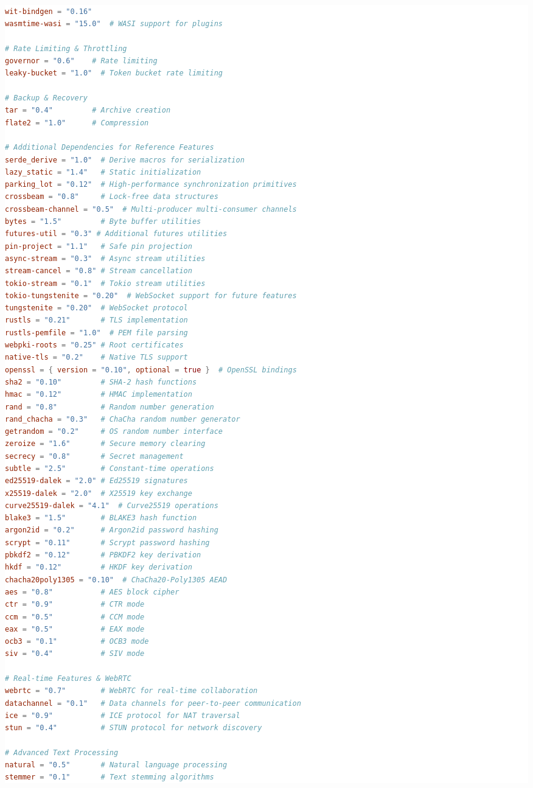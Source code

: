 ```toml
wit-bindgen = "0.16"
wasmtime-wasi = "15.0"  # WASI support for plugins

# Rate Limiting & Throttling
governor = "0.6"    # Rate limiting
leaky-bucket = "1.0"  # Token bucket rate limiting

# Backup & Recovery
tar = "0.4"         # Archive creation
flate2 = "1.0"      # Compression

# Additional Dependencies for Reference Features
serde_derive = "1.0"  # Derive macros for serialization
lazy_static = "1.4"   # Static initialization
parking_lot = "0.12"  # High-performance synchronization primitives
crossbeam = "0.8"     # Lock-free data structures
crossbeam-channel = "0.5"  # Multi-producer multi-consumer channels
bytes = "1.5"         # Byte buffer utilities
futures-util = "0.3" # Additional futures utilities
pin-project = "1.1"   # Safe pin projection
async-stream = "0.3"  # Async stream utilities
stream-cancel = "0.8" # Stream cancellation
tokio-stream = "0.1"  # Tokio stream utilities
tokio-tungstenite = "0.20"  # WebSocket support for future features
tungstenite = "0.20"  # WebSocket protocol
rustls = "0.21"       # TLS implementation
rustls-pemfile = "1.0"  # PEM file parsing
webpki-roots = "0.25" # Root certificates
native-tls = "0.2"    # Native TLS support
openssl = { version = "0.10", optional = true }  # OpenSSL bindings
sha2 = "0.10"         # SHA-2 hash functions
hmac = "0.12"         # HMAC implementation
rand = "0.8"          # Random number generation
rand_chacha = "0.3"   # ChaCha random number generator
getrandom = "0.2"     # OS random number interface
zeroize = "1.6"       # Secure memory clearing
secrecy = "0.8"       # Secret management
subtle = "2.5"        # Constant-time operations
ed25519-dalek = "2.0" # Ed25519 signatures
x25519-dalek = "2.0"  # X25519 key exchange
curve25519-dalek = "4.1"  # Curve25519 operations
blake3 = "1.5"        # BLAKE3 hash function
argon2id = "0.2"      # Argon2id password hashing
scrypt = "0.11"       # Scrypt password hashing
pbkdf2 = "0.12"       # PBKDF2 key derivation
hkdf = "0.12"         # HKDF key derivation
chacha20poly1305 = "0.10"  # ChaCha20-Poly1305 AEAD
aes = "0.8"           # AES block cipher
ctr = "0.9"           # CTR mode
ccm = "0.5"           # CCM mode
eax = "0.5"           # EAX mode
ocb3 = "0.1"          # OCB3 mode
siv = "0.4"           # SIV mode

# Real-time Features & WebRTC
webrtc = "0.7"        # WebRTC for real-time collaboration
datachannel = "0.1"   # Data channels for peer-to-peer communication
ice = "0.9"           # ICE protocol for NAT traversal
stun = "0.4"          # STUN protocol for network discovery

# Advanced Text Processing
natural = "0.5"       # Natural language processing
stemmer = "0.1"       # Text stemming algorithms
```
